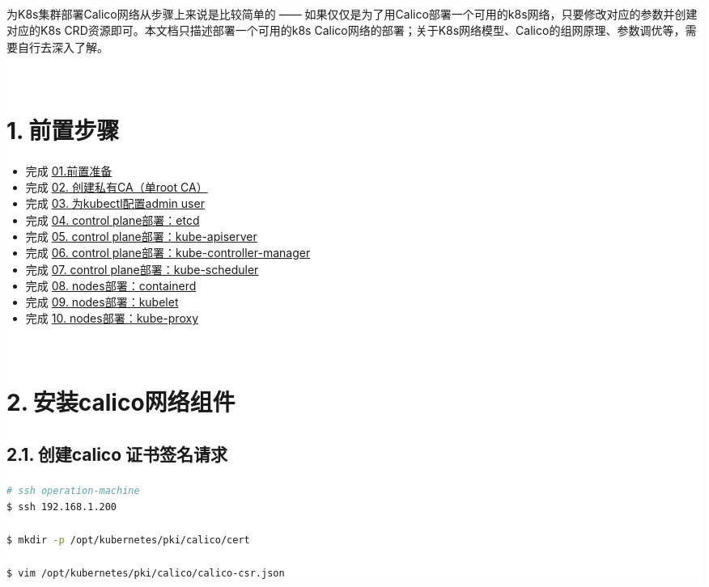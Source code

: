 为K8s集群部署Calico网络从步骤上来说是比较简单的 —— 如果仅仅是为了用Calico部署一个可用的k8s网络，只要修改对应的参数并创建对应的K8s CRD资源即可。本文档只描述部署一个可用的k8s Calico网络的部署；关于K8s网络模型、Calico的组网原理、参数调优等，需要自行去深入了解。

&nbsp;

# 1. 前置步骤

- 完成 [01.前置准备](https://github.com/matribots/k8s-hardcore-deploy-manual/blob/bot-writing/%E9%9D%9E%E9%AB%98%E5%8F%AF%E7%94%A8%E7%89%88/01.%20%E5%89%8D%E7%BD%AE%E5%87%86%E5%A4%87.md)
- 完成 [02. 创建私有CA（单root CA）](https://github.com/matribots/k8s-hardcore-deploy-manual/blob/bot-writing/%E9%9D%9E%E9%AB%98%E5%8F%AF%E7%94%A8%E7%89%88/02.%20%E5%88%9B%E5%BB%BA%E7%A7%81%E6%9C%89CA%EF%BC%88%E5%8D%95root%20CA%EF%BC%89.md)
- 完成 [03. 为kubectl配置admin user](https://github.com/matribots/k8s-hardcore-deploy-manual/blob/bot-writing/%E9%9D%9E%E9%AB%98%E5%8F%AF%E7%94%A8%E7%89%88/03.%20%E4%B8%BAkubectl%E9%85%8D%E7%BD%AEadmin%20user.md)
- 完成 [04. control plane部署：etcd](https://github.com/matribots/k8s-hardcore-deploy-manual/blob/bot-writing/%E9%9D%9E%E9%AB%98%E5%8F%AF%E7%94%A8%E7%89%88/04.%20control%20plane%E9%83%A8%E7%BD%B2%EF%BC%9Aetcd.md)
- 完成 [05. control plane部署：kube-apiserver](https://github.com/matribots/k8s-hardcore-deploy-manual/blob/bot-writing/%E9%9D%9E%E9%AB%98%E5%8F%AF%E7%94%A8%E7%89%88/05.%20control%20plane%E9%83%A8%E7%BD%B2%EF%BC%9Akube-apiserver.md)
- 完成 [06. control plane部署：kube-controller-manager](https://github.com/matribots/k8s-hardcore-deploy-manual/blob/bot-writing/%E9%9D%9E%E9%AB%98%E5%8F%AF%E7%94%A8%E7%89%88/06.%20control%20plane%E9%83%A8%E7%BD%B2%EF%BC%9Akube-controller-manager.md)
- 完成 [07. control plane部署：kube-scheduler](https://github.com/matribots/k8s-hardcore-deploy-manual/blob/bot-writing/%E9%9D%9E%E9%AB%98%E5%8F%AF%E7%94%A8%E7%89%88/07.%20control%20plane%E9%83%A8%E7%BD%B2%EF%BC%9Akube-scheduler.md)
- 完成 [08. nodes部署：containerd](https://github.com/matribots/k8s-hardcore-deploy-manual/blob/bot-writing/%E9%9D%9E%E9%AB%98%E5%8F%AF%E7%94%A8%E7%89%88/08.%20nodes%E9%83%A8%E7%BD%B2%EF%BC%9Acontainerd.md)
- 完成 [09. nodes部署：kubelet](https://github.com/matribots/k8s-hardcore-deploy-manual/blob/bot-writing/%E9%9D%9E%E9%AB%98%E5%8F%AF%E7%94%A8%E7%89%88/09.%20nodes%E9%83%A8%E7%BD%B2%EF%BC%9Akubelet.md)
- 完成 [10. nodes部署：kube-proxy](https://github.com/matribots/k8s-hardcore-deploy-manual/blob/bot-writing/%E9%9D%9E%E9%AB%98%E5%8F%AF%E7%94%A8%E7%89%88/10.%20nodes%E9%83%A8%E7%BD%B2%EF%BC%9Akube-proxy.md)

&nbsp;

# 2. 安装calico网络组件

## 2.1. 创建calico 证书签名请求

```bash
# ssh operation-machine
$ ssh 192.168.1.200

$ mkdir -p /opt/kubernetes/pki/calico/cert

$ vim /opt/kubernetes/pki/calico/calico-csr.json
```
